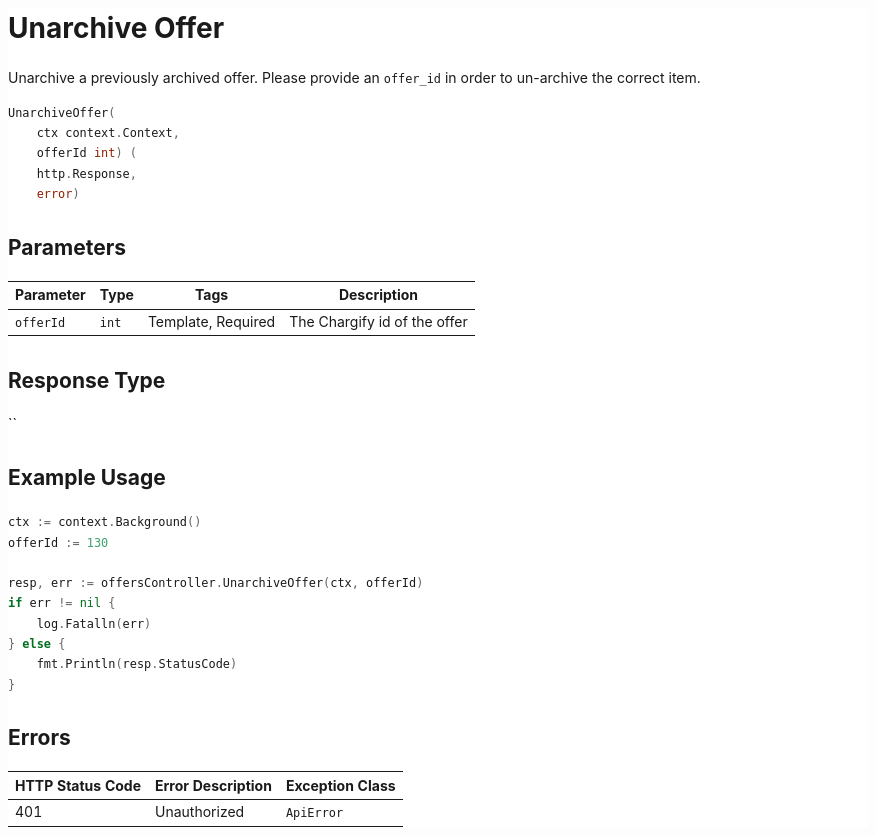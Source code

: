 
# Unarchive Offer

Unarchive a previously archived offer. Please provide an `offer_id` in order to un-archive the correct item.

```go
UnarchiveOffer(
    ctx context.Context,
    offerId int) (
    http.Response,
    error)
```

## Parameters

| Parameter | Type | Tags | Description |
|  --- | --- | --- | --- |
| `offerId` | `int` | Template, Required | The Chargify id of the offer |

## Response Type

``

## Example Usage

```go
ctx := context.Background()
offerId := 130

resp, err := offersController.UnarchiveOffer(ctx, offerId)
if err != nil {
    log.Fatalln(err)
} else {
    fmt.Println(resp.StatusCode)
}
```

## Errors

| HTTP Status Code | Error Description | Exception Class |
|  --- | --- | --- |
| 401 | Unauthorized | `ApiError` |

